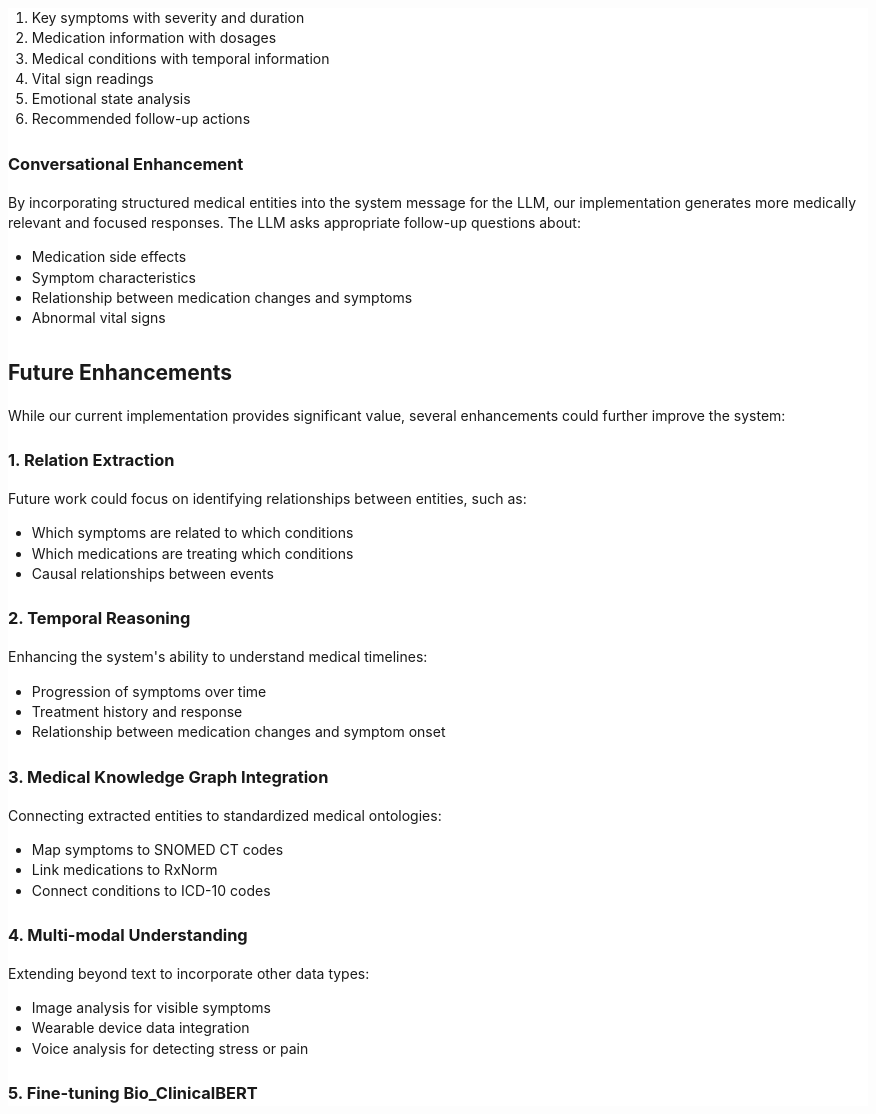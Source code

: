 1. Key symptoms with severity and duration
2. Medication information with dosages
3. Medical conditions with temporal information
4. Vital sign readings
5. Emotional state analysis
6. Recommended follow-up actions

### Conversational Enhancement

By incorporating structured medical entities into the system message for the LLM, our implementation generates more medically relevant and focused responses. The LLM asks appropriate follow-up questions about:

- Medication side effects
- Symptom characteristics
- Relationship between medication changes and symptoms
- Abnormal vital signs

## Future Enhancements

While our current implementation provides significant value, several enhancements could further improve the system:

### 1. Relation Extraction

Future work could focus on identifying relationships between entities, such as:
- Which symptoms are related to which conditions
- Which medications are treating which conditions
- Causal relationships between events

### 2. Temporal Reasoning

Enhancing the system's ability to understand medical timelines:
- Progression of symptoms over time
- Treatment history and response
- Relationship between medication changes and symptom onset

### 3. Medical Knowledge Graph Integration

Connecting extracted entities to standardized medical ontologies:
- Map symptoms to SNOMED CT codes
- Link medications to RxNorm
- Connect conditions to ICD-10 codes

### 4. Multi-modal Understanding

Extending beyond text to incorporate other data types:
- Image analysis for visible symptoms
- Wearable device data integration
- Voice analysis for detecting stress or pain

### 5. Fine-tuning Bio_ClinicalBERT
